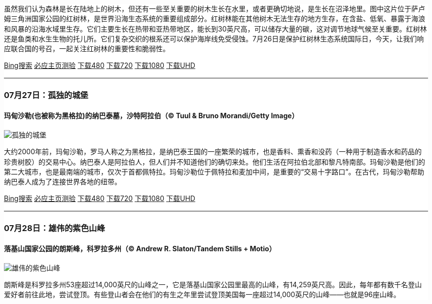 虽然我们认为森林是长在陆地上的树木，但还有一些至关重要的树木生长在水里，或者更确切地说，是生长在沼泽地里。图中这片位于萨卢姆三角洲国家公园的红树林，是世界沿海生态系统的重要组成部分。红树林能在其他树木无法生存的地方生存，在含盐、低氧、暴露于海浪和风暴的沿海水域里生存。它们主要生长在热带和亚热带地区，能长到30英尺高，可以储存大量的碳，这对调节地球气候至关重要。红树林还是鱼类和水生生物的托儿所。它们复杂交织的根系还可以保护海岸线免受侵蚀。7月26日是保护红树林生态系统国际日，今天，让我们响应联合国的号召，一起关注红树林的重要性和脆弱性。



[Bing搜索](https://cn.bing.com/search?q=%E8%A2%AB%E4%BA%BA%E7%B1%BB%E9%81%97%E5%BF%98%E7%9A%84%E6%A3%AE%E6%9E%97&form=hpcapt&filters=HpDate:"20220725_1600" "Bing Wallpaper 2022 7月 26")
[必应主页测验](https://cn.bing.com/search?q=Bing+homepage+quiz&filters=WQOskey:"HPQuiz_20220726_MangroveDay"&FORM=HPQUIZ "必应主页测验 2022 7月 26")
[下载480](https://cn.bing.com/th?id=OHR.MangroveDay_ZH-CN5590436101_800x480.jpg&rf=LaDigue_800x480.jpg "萨卢姆三角洲国家公园的红树林，塞内加尔共和国")
[下载720](https://cn.bing.com/th?id=OHR.MangroveDay_ZH-CN5590436101_1280x720.jpg&rf=LaDigue_1280x720.jpg "萨卢姆三角洲国家公园的红树林，塞内加尔共和国")
[下载1080](https://cn.bing.com/th?id=OHR.MangroveDay_ZH-CN5590436101_1920x1080.jpg&rf=LaDigue_1920x1080.jpg "萨卢姆三角洲国家公园的红树林，塞内加尔共和国")
[下载UHD](https://cn.bing.com/th?id=OHR.MangroveDay_ZH-CN5590436101_UHD.jpg&rf=LaDigue_UHD.jpg "萨卢姆三角洲国家公园的红树林，塞内加尔共和国")

---
### 07月27日：孤独的城堡
#### 玛甸沙勒(也被称为黑格拉)的纳巴泰墓，沙特阿拉伯（© Tuul &amp; Bruno Morandi/Getty Image）

![孤独的城堡](https://cn.bing.com/th?id=OHR.NabateanTomb_ZH-CN5770360385_800x480.jpg&rf=LaDigue_800x480.jpg "孤独的城堡")

大约2000年前，玛甸沙勒，罗马人称之为黑格拉，是纳巴泰王国的一座繁荣的城市，也是香料、熏香和没药（一种用于制造香水和药品的珍贵树胶）的交易中心。纳巴泰人是阿拉伯人，但人们并不知道他们的确切来处。他们生活在阿拉伯北部和黎凡特南部。玛甸沙勒是他们的第二大城市，也是最南端的城市，仅次于首都佩特拉。玛甸沙勒位于佩特拉和麦加中间，是重要的“交易十字路口”。在古代，玛甸沙勒帮助纳巴泰人成为了连接世界各地的纽带。



[Bing搜索](https://cn.bing.com/search?q=%E5%AD%A4%E7%8B%AC%E7%9A%84%E5%9F%8E%E5%A0%A1&form=hpcapt&filters=HpDate:"20220726_1600" "Bing Wallpaper 2022 7月 27")
[必应主页测验](https://cn.bing.com/search?q=Bing+homepage+quiz&filters=WQOskey:"HPQuiz_20220727_NabateanTomb"&FORM=HPQUIZ "必应主页测验 2022 7月 27")
[下载480](https://cn.bing.com/th?id=OHR.NabateanTomb_ZH-CN5770360385_800x480.jpg&rf=LaDigue_800x480.jpg "玛甸沙勒(也被称为黑格拉)的纳巴泰墓，沙特阿拉伯")
[下载720](https://cn.bing.com/th?id=OHR.NabateanTomb_ZH-CN5770360385_1280x720.jpg&rf=LaDigue_1280x720.jpg "玛甸沙勒(也被称为黑格拉)的纳巴泰墓，沙特阿拉伯")
[下载1080](https://cn.bing.com/th?id=OHR.NabateanTomb_ZH-CN5770360385_1920x1080.jpg&rf=LaDigue_1920x1080.jpg "玛甸沙勒(也被称为黑格拉)的纳巴泰墓，沙特阿拉伯")
[下载UHD](https://cn.bing.com/th?id=OHR.NabateanTomb_ZH-CN5770360385_UHD.jpg&rf=LaDigue_UHD.jpg "玛甸沙勒(也被称为黑格拉)的纳巴泰墓，沙特阿拉伯")

---
### 07月28日：雄伟的紫色山峰
#### 落基山国家公园的朗斯峰，科罗拉多州（© Andrew R. Slaton/Tandem Stills &#x2B; Motio）

![雄伟的紫色山峰](https://cn.bing.com/th?id=OHR.LongsPeak_ZH-CN5927119555_800x480.jpg&rf=LaDigue_800x480.jpg "雄伟的紫色山峰")

朗斯峰是科罗拉多州53座超过14,000英尺的山峰之一，它是落基山国家公园里最高的山峰，有14,259英尺高。因此，每年都有数千名登山爱好者前往此地，尝试登顶。有些登山者会在他们的有生之年里尝试登顶美国每一座超过14,000英尺的山峰——也就是96座山峰。
